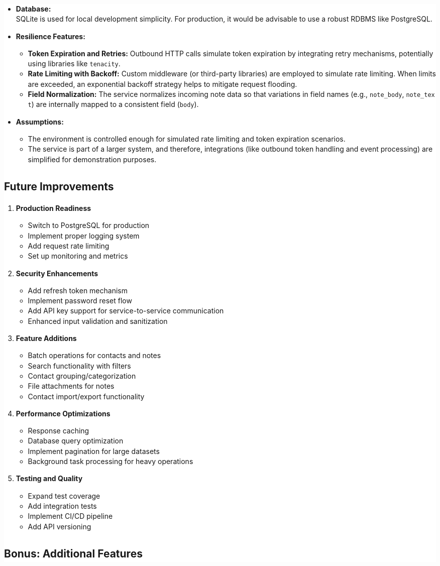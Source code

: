 - **Database:**  
  SQLite is used for local development simplicity. For production, it would be advisable to use a robust RDBMS like PostgreSQL.

- **Resilience Features:**  
  - **Token Expiration and Retries:** Outbound HTTP calls simulate token expiration by integrating retry mechanisms, potentially using libraries like `tenacity`.
  - **Rate Limiting with Backoff:** Custom middleware (or third-party libraries) are employed to simulate rate limiting. When limits are exceeded, an exponential backoff strategy helps to mitigate request flooding.
  - **Field Normalization:** The service normalizes incoming note data so that variations in field names (e.g., `note_body`, `note_text`) are internally mapped to a consistent field (`body`).

- **Assumptions:**  
  - The environment is controlled enough for simulated rate limiting and token expiration scenarios.
  - The service is part of a larger system, and therefore, integrations (like outbound token handling and event processing) are simplified for demonstration purposes.

## Future Improvements

1. **Production Readiness**
   - Switch to PostgreSQL for production
   - Implement proper logging system
   - Add request rate limiting
   - Set up monitoring and metrics

2. **Security Enhancements**
   - Add refresh token mechanism
   - Implement password reset flow
   - Add API key support for service-to-service communication
   - Enhanced input validation and sanitization

3. **Feature Additions**
   - Batch operations for contacts and notes
   - Search functionality with filters
   - Contact grouping/categorization
   - File attachments for notes
   - Contact import/export functionality

4. **Performance Optimizations**
   - Response caching
   - Database query optimization
   - Implement pagination for large datasets
   - Background task processing for heavy operations

5. **Testing and Quality**
   - Expand test coverage
   - Add integration tests
   - Implement CI/CD pipeline
   - Add API versioning

## Bonus: Additional Features
